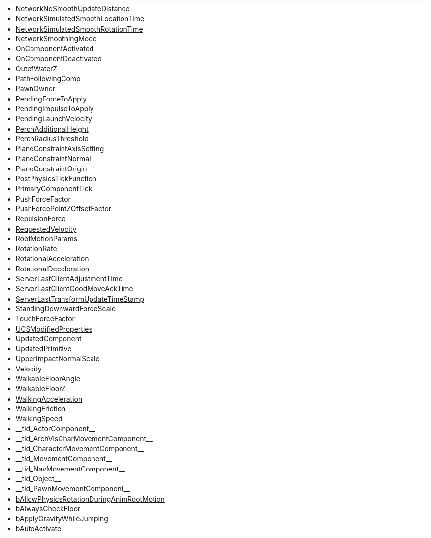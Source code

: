 - [NetworkNoSmoothUpdateDistance](ue_ue.ArchVisCharMovementComponent.md#networknosmoothupdatedistance)
- [NetworkSimulatedSmoothLocationTime](ue_ue.ArchVisCharMovementComponent.md#networksimulatedsmoothlocationtime)
- [NetworkSimulatedSmoothRotationTime](ue_ue.ArchVisCharMovementComponent.md#networksimulatedsmoothrotationtime)
- [NetworkSmoothingMode](ue_ue.ArchVisCharMovementComponent.md#networksmoothingmode)
- [OnComponentActivated](ue_ue.ArchVisCharMovementComponent.md#oncomponentactivated)
- [OnComponentDeactivated](ue_ue.ArchVisCharMovementComponent.md#oncomponentdeactivated)
- [OutofWaterZ](ue_ue.ArchVisCharMovementComponent.md#outofwaterz)
- [PathFollowingComp](ue_ue.ArchVisCharMovementComponent.md#pathfollowingcomp)
- [PawnOwner](ue_ue.ArchVisCharMovementComponent.md#pawnowner)
- [PendingForceToApply](ue_ue.ArchVisCharMovementComponent.md#pendingforcetoapply)
- [PendingImpulseToApply](ue_ue.ArchVisCharMovementComponent.md#pendingimpulsetoapply)
- [PendingLaunchVelocity](ue_ue.ArchVisCharMovementComponent.md#pendinglaunchvelocity)
- [PerchAdditionalHeight](ue_ue.ArchVisCharMovementComponent.md#perchadditionalheight)
- [PerchRadiusThreshold](ue_ue.ArchVisCharMovementComponent.md#perchradiusthreshold)
- [PlaneConstraintAxisSetting](ue_ue.ArchVisCharMovementComponent.md#planeconstraintaxissetting)
- [PlaneConstraintNormal](ue_ue.ArchVisCharMovementComponent.md#planeconstraintnormal)
- [PlaneConstraintOrigin](ue_ue.ArchVisCharMovementComponent.md#planeconstraintorigin)
- [PostPhysicsTickFunction](ue_ue.ArchVisCharMovementComponent.md#postphysicstickfunction)
- [PrimaryComponentTick](ue_ue.ArchVisCharMovementComponent.md#primarycomponenttick)
- [PushForceFactor](ue_ue.ArchVisCharMovementComponent.md#pushforcefactor)
- [PushForcePointZOffsetFactor](ue_ue.ArchVisCharMovementComponent.md#pushforcepointzoffsetfactor)
- [RepulsionForce](ue_ue.ArchVisCharMovementComponent.md#repulsionforce)
- [RequestedVelocity](ue_ue.ArchVisCharMovementComponent.md#requestedvelocity)
- [RootMotionParams](ue_ue.ArchVisCharMovementComponent.md#rootmotionparams)
- [RotationRate](ue_ue.ArchVisCharMovementComponent.md#rotationrate)
- [RotationalAcceleration](ue_ue.ArchVisCharMovementComponent.md#rotationalacceleration)
- [RotationalDeceleration](ue_ue.ArchVisCharMovementComponent.md#rotationaldeceleration)
- [ServerLastClientAdjustmentTime](ue_ue.ArchVisCharMovementComponent.md#serverlastclientadjustmenttime)
- [ServerLastClientGoodMoveAckTime](ue_ue.ArchVisCharMovementComponent.md#serverlastclientgoodmoveacktime)
- [ServerLastTransformUpdateTimeStamp](ue_ue.ArchVisCharMovementComponent.md#serverlasttransformupdatetimestamp)
- [StandingDownwardForceScale](ue_ue.ArchVisCharMovementComponent.md#standingdownwardforcescale)
- [TouchForceFactor](ue_ue.ArchVisCharMovementComponent.md#touchforcefactor)
- [UCSModifiedProperties](ue_ue.ArchVisCharMovementComponent.md#ucsmodifiedproperties)
- [UpdatedComponent](ue_ue.ArchVisCharMovementComponent.md#updatedcomponent)
- [UpdatedPrimitive](ue_ue.ArchVisCharMovementComponent.md#updatedprimitive)
- [UpperImpactNormalScale](ue_ue.ArchVisCharMovementComponent.md#upperimpactnormalscale)
- [Velocity](ue_ue.ArchVisCharMovementComponent.md#velocity)
- [WalkableFloorAngle](ue_ue.ArchVisCharMovementComponent.md#walkablefloorangle)
- [WalkableFloorZ](ue_ue.ArchVisCharMovementComponent.md#walkablefloorz)
- [WalkingAcceleration](ue_ue.ArchVisCharMovementComponent.md#walkingacceleration)
- [WalkingFriction](ue_ue.ArchVisCharMovementComponent.md#walkingfriction)
- [WalkingSpeed](ue_ue.ArchVisCharMovementComponent.md#walkingspeed)
- [\_\_tid\_ActorComponent\_\_](ue_ue.ArchVisCharMovementComponent.md#__tid_actorcomponent__)
- [\_\_tid\_ArchVisCharMovementComponent\_\_](ue_ue.ArchVisCharMovementComponent.md#__tid_archvischarmovementcomponent__)
- [\_\_tid\_CharacterMovementComponent\_\_](ue_ue.ArchVisCharMovementComponent.md#__tid_charactermovementcomponent__)
- [\_\_tid\_MovementComponent\_\_](ue_ue.ArchVisCharMovementComponent.md#__tid_movementcomponent__)
- [\_\_tid\_NavMovementComponent\_\_](ue_ue.ArchVisCharMovementComponent.md#__tid_navmovementcomponent__)
- [\_\_tid\_Object\_\_](ue_ue.ArchVisCharMovementComponent.md#__tid_object__)
- [\_\_tid\_PawnMovementComponent\_\_](ue_ue.ArchVisCharMovementComponent.md#__tid_pawnmovementcomponent__)
- [bAllowPhysicsRotationDuringAnimRootMotion](ue_ue.ArchVisCharMovementComponent.md#ballowphysicsrotationduringanimrootmotion)
- [bAlwaysCheckFloor](ue_ue.ArchVisCharMovementComponent.md#balwayscheckfloor)
- [bApplyGravityWhileJumping](ue_ue.ArchVisCharMovementComponent.md#bapplygravitywhilejumping)
- [bAutoActivate](ue_ue.ArchVisCharMovementComponent.md#bautoactivate)